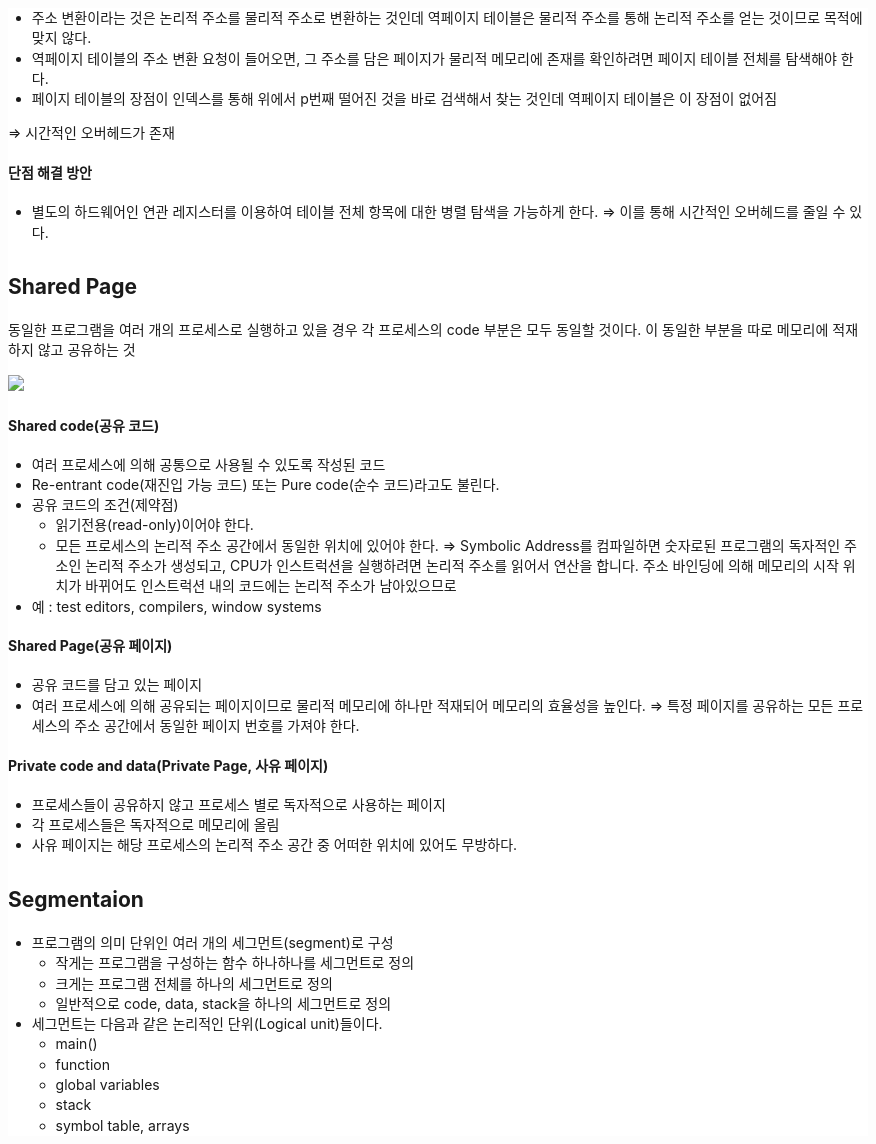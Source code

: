- 주소 변환이라는 것은 논리적 주소를 물리적 주소로 변환하는 것인데 역페이지 테이블은 물리적 주소를 통해 논리적 주소를 얻는 것이므로 목적에 맞지 않다.
- 역페이지 테이블의 주소 변환 요청이 들어오면, 그 주소를 담은 페이지가 물리적 메모리에 존재를 확인하려면 페이지 테이블 전체를 탐색해야 한다.
- 페이지 테이블의 장점이 인덱스를 통해 위에서 p번째 떨어진 것을 바로 검색해서 찾는 것인데 역페이지 테이블은 이 장점이 없어짐

⇒ 시간적인 오버헤드가 존재

#### 단점 해결 방안

- 별도의 하드웨어인 연관 레지스터를 이용하여 테이블 전체 항목에 대한 병렬 탐색을 가능하게 한다.
  ⇒ 이를 통해 시간적인 오버헤드를 줄일 수 있다.

## Shared Page

동일한 프로그램을 여러 개의 프로세스로 실행하고 있을 경우 각 프로세스의 code 부분은 모두 동일할 것이다. 이 동일한 부분을 따로 메모리에 적재하지 않고 공유하는 것

![](https://i.imgur.com/dyIj8VS.png)

#### Shared code(공유 코드)

- 여러 프로세스에 의해 공통으로 사용될 수 있도록 작성된 코드
- Re-entrant code(재진입 가능 코드) 또는 Pure code(순수 코드)라고도 불린다.
- 공유 코드의 조건(제약점)
  - 읽기전용(read-only)이어야 한다.
  - 모든 프로세스의 논리적 주소 공간에서 동일한 위치에 있어야 한다.
    ⇒ Symbolic Address를 컴파일하면 숫자로된 프로그램의 독자적인 주소인 논리적 주소가 생성되고, CPU가 인스트럭션을 실행하려면 논리적 주소를 읽어서 연산을 합니다. 주소 바인딩에 의해 메모리의 시작 위치가 바뀌어도 인스트럭션 내의 코드에는 논리적 주소가 남아있으므로
- 예 : test editors, compilers, window systems

#### Shared Page(공유 페이지)

- 공유 코드를 담고 있는 페이지
- 여러 프로세스에 의해 공유되는 페이지이므로 물리적 메모리에 하나만 적재되어 메모리의 효율성을 높인다.
  ⇒ 특정 페이지를 공유하는 모든 프로세스의 주소 공간에서 동일한 페이지 번호를 가져야 한다.

#### Private code and data(Private Page, 사유 페이지)

- 프로세스들이 공유하지 않고 프로세스 별로 독자적으로 사용하는 페이지
- 각 프로세스들은 독자적으로 메모리에 올림
- 사유 페이지는 해당 프로세스의 논리적 주소 공간 중 어떠한 위치에 있어도 무방하다.

## Segmentaion

- 프로그램의 의미 단위인 여러 개의 세그먼트(segment)로 구성
  - 작게는 프로그램을 구성하는 함수 하나하나를 세그먼트로 정의
  - 크게는 프로그램 전체를 하나의 세그먼트로 정의
  - 일반적으로 code, data, stack을 하나의 세그먼트로 정의
- 세그먼트는 다음과 같은 논리적인 단위(Logical unit)들이다.
  - main()
  - function
  - global variables
  - stack
  - symbol table, arrays

